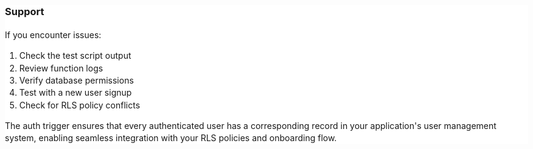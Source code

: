 ### Support

If you encounter issues:

1. Check the test script output
2. Review function logs
3. Verify database permissions
4. Test with a new user signup
5. Check for RLS policy conflicts

The auth trigger ensures that every authenticated user has a corresponding record in your application's user management system, enabling seamless integration with your RLS policies and onboarding flow. 